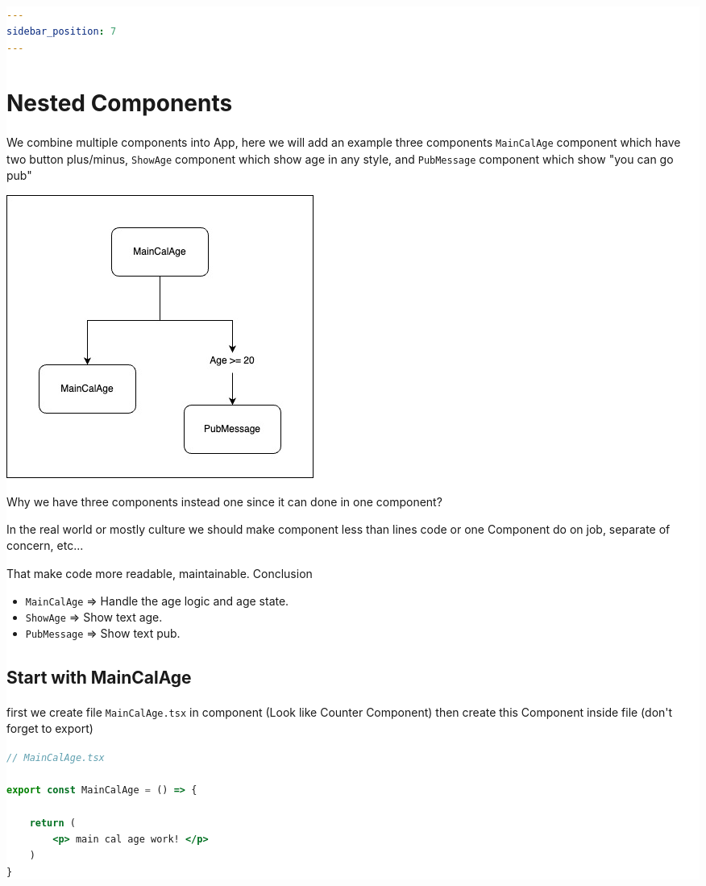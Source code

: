 ```yaml
---
sidebar_position: 7
---
```


# Nested Components
We combine multiple components into App, here we will add an example three components
`MainCalAge` component which have two button plus/minus, `ShowAge` component which show age in any style, and `PubMessage` component which show "you can go pub"

![overall-nested-components](./img/nested_comp.jpg)

Why we have three components instead one since it can done in one component?

In the real world or mostly culture we should make component less than lines code or one Component do on job, separate of concern, etc...

That make code more readable, maintainable. Conclusion
- `MainCalAge` => Handle the age logic and age state.
- `ShowAge` => Show text age.
- `PubMessage` => Show text pub.



## Start with MainCalAge
first we create file `MainCalAge.tsx` in component (Look like Counter Component)
then create this Component inside file (don't forget to export)

```jsx
// MainCalAge.tsx

export const MainCalAge = () => {

    return (
        <p> main cal age work! </p>
    )
}

```

